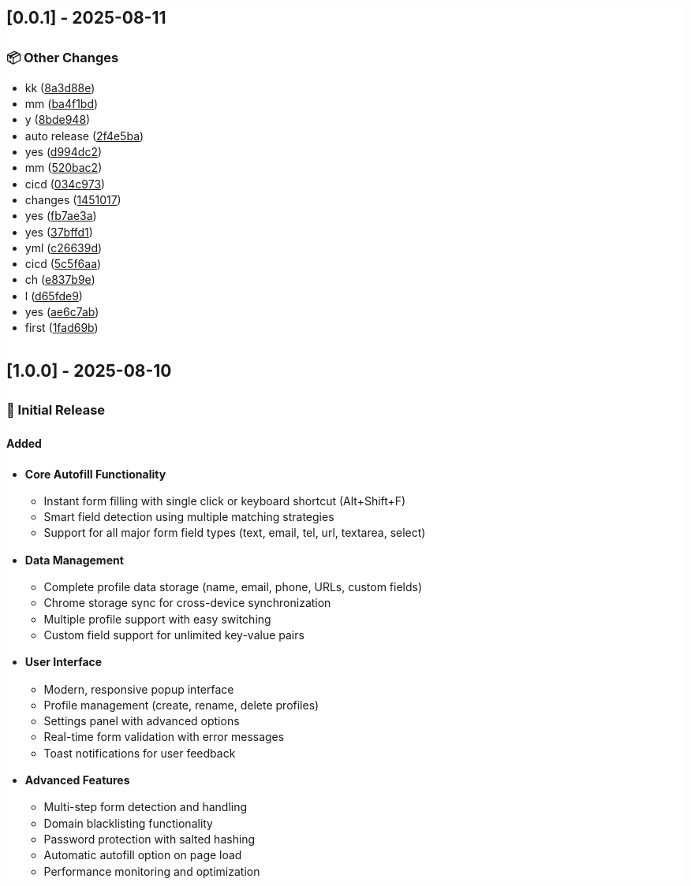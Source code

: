 
## [0.0.1] - 2025-08-11

### 📦 Other Changes

- kk ([8a3d88e](../../commit/8a3d88e))
- mm ([ba4f1bd](../../commit/ba4f1bd))
- y ([8bde948](../../commit/8bde948))
- auto release ([2f4e5ba](../../commit/2f4e5ba))
- yes ([d994dc2](../../commit/d994dc2))
- mm ([520bac2](../../commit/520bac2))
- cicd ([034c973](../../commit/034c973))
- changes ([1451017](../../commit/1451017))
- yes ([fb7ae3a](../../commit/fb7ae3a))
- yes ([37bffd1](../../commit/37bffd1))
- yml ([c26639d](../../commit/c26639d))
- cicd ([5c5f6aa](../../commit/5c5f6aa))
- ch ([e837b9e](../../commit/e837b9e))
- l ([d65fde9](../../commit/d65fde9))
- yes ([ae6c7ab](../../commit/ae6c7ab))
- first ([1fad69b](../../commit/1fad69b))


## [1.0.0] - 2025-08-10

### 🎉 Initial Release

#### Added
- **Core Autofill Functionality**
  - Instant form filling with single click or keyboard shortcut (Alt+Shift+F)
  - Smart field detection using multiple matching strategies
  - Support for all major form field types (text, email, tel, url, textarea, select)

- **Data Management**
  - Complete profile data storage (name, email, phone, URLs, custom fields)
  - Chrome storage sync for cross-device synchronization
  - Multiple profile support with easy switching
  - Custom field support for unlimited key-value pairs

- **User Interface**
  - Modern, responsive popup interface
  - Profile management (create, rename, delete profiles)
  - Settings panel with advanced options
  - Real-time form validation with error messages
  - Toast notifications for user feedback

- **Advanced Features**
  - Multi-step form detection and handling
  - Domain blacklisting functionality
  - Password protection with salted hashing
  - Automatic autofill option on page load
  - Performance monitoring and optimization
